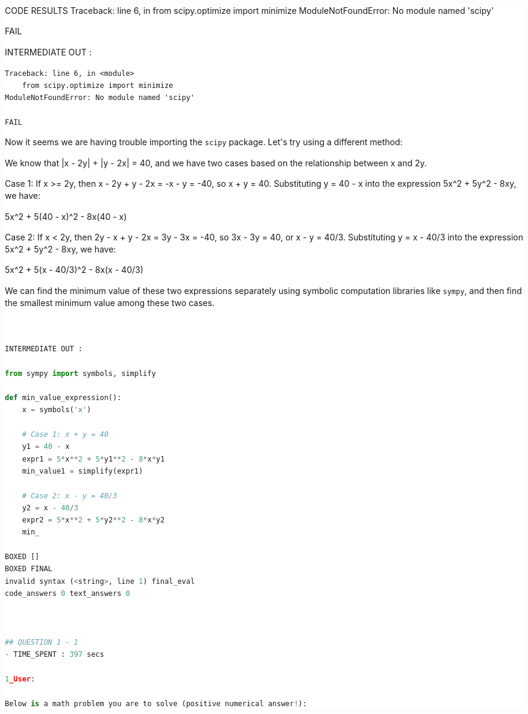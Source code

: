 CODE RESULTS Traceback: line 6, in <module>
    from scipy.optimize import minimize
ModuleNotFoundError: No module named 'scipy'

FAIL


INTERMEDIATE OUT :
```output
Traceback: line 6, in <module>
    from scipy.optimize import minimize
ModuleNotFoundError: No module named 'scipy'

FAIL

```
Now it seems we are having trouble importing the `scipy` package. Let's try using a different method:

We know that |x - 2y| + |y - 2x| = 40, and we have two cases based on the relationship between x and 2y. 

Case 1: If x >= 2y, then x - 2y + y - 2x = -x - y = -40, so x + y = 40. 
Substituting y = 40 - x into the expression 5x^2 + 5y^2 - 8xy, we have:

5x^2 + 5(40 - x)^2 - 8x(40 - x)

Case 2: If x < 2y, then 2y - x + y - 2x = 3y - 3x = -40, so 3x - 3y = 40, or x - y = 40/3. Substituting y = x - 40/3 into the expression 5x^2 + 5y^2 - 8xy, we have:

5x^2 + 5(x - 40/3)^2 - 8x(x - 40/3)

We can find the minimum value of these two expressions separately using symbolic computation libraries like `sympy`, and then find the smallest minimum value among these two cases.

```python


INTERMEDIATE OUT :

from sympy import symbols, simplify

def min_value_expression():
    x = symbols('x')

    # Case 1: x + y = 40
    y1 = 40 - x
    expr1 = 5*x**2 + 5*y1**2 - 8*x*y1
    min_value1 = simplify(expr1)

    # Case 2: x - y = 40/3
    y2 = x - 40/3
    expr2 = 5*x**2 + 5*y2**2 - 8*x*y2
    min_

BOXED []
BOXED FINAL 
invalid syntax (<string>, line 1) final_eval
code_answers 0 text_answers 0



## QUESTION 1 - 1 
- TIME_SPENT : 397 secs

1_User:

Below is a math problem you are to solve (positive numerical answer!):
```